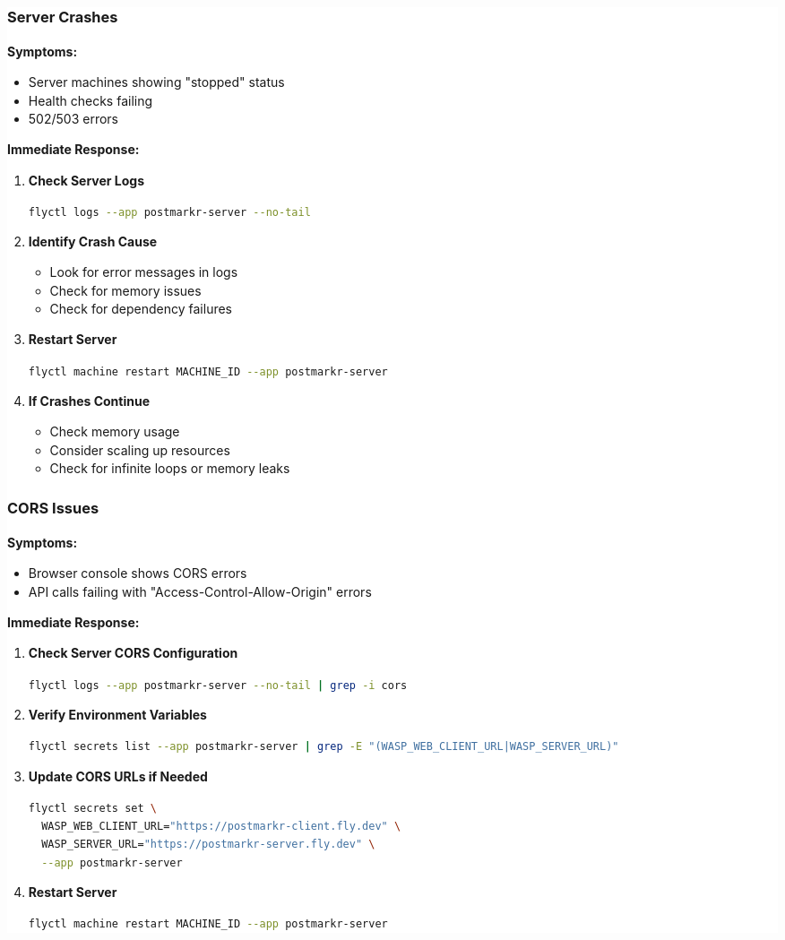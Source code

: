 ### Server Crashes

**Symptoms:**
- Server machines showing "stopped" status
- Health checks failing
- 502/503 errors

**Immediate Response:**

1. **Check Server Logs**
   ```bash
   flyctl logs --app postmarkr-server --no-tail
   ```

2. **Identify Crash Cause**
   - Look for error messages in logs
   - Check for memory issues
   - Check for dependency failures

3. **Restart Server**
   ```bash
   flyctl machine restart MACHINE_ID --app postmarkr-server
   ```

4. **If Crashes Continue**
   - Check memory usage
   - Consider scaling up resources
   - Check for infinite loops or memory leaks

### CORS Issues

**Symptoms:**
- Browser console shows CORS errors
- API calls failing with "Access-Control-Allow-Origin" errors

**Immediate Response:**

1. **Check Server CORS Configuration**
   ```bash
   flyctl logs --app postmarkr-server --no-tail | grep -i cors
   ```

2. **Verify Environment Variables**
   ```bash
   flyctl secrets list --app postmarkr-server | grep -E "(WASP_WEB_CLIENT_URL|WASP_SERVER_URL)"
   ```

3. **Update CORS URLs if Needed**
   ```bash
   flyctl secrets set \
     WASP_WEB_CLIENT_URL="https://postmarkr-client.fly.dev" \
     WASP_SERVER_URL="https://postmarkr-server.fly.dev" \
     --app postmarkr-server
   ```

4. **Restart Server**
   ```bash
   flyctl machine restart MACHINE_ID --app postmarkr-server
   ```
